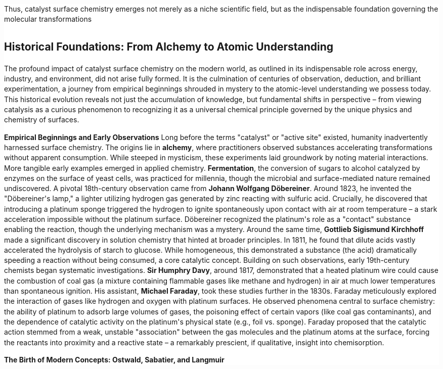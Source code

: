 Thus, catalyst surface chemistry emerges not merely as a niche scientific field, but as the indispensable foundation governing the molecular transformations

## Historical Foundations: From Alchemy to Atomic Understanding

The profound impact of catalyst surface chemistry on the modern world, as outlined in its indispensable role across energy, industry, and environment, did not arise fully formed. It is the culmination of centuries of observation, deduction, and brilliant experimentation, a journey from empirical beginnings shrouded in mystery to the atomic-level understanding we possess today. This historical evolution reveals not just the accumulation of knowledge, but fundamental shifts in perspective – from viewing catalysis as a curious phenomenon to recognizing it as a universal chemical principle governed by the unique physics and chemistry of surfaces.

**Empirical Beginnings and Early Observations**
Long before the terms "catalyst" or "active site" existed, humanity inadvertently harnessed surface chemistry. The origins lie in **alchemy**, where practitioners observed substances accelerating transformations without apparent consumption. While steeped in mysticism, these experiments laid groundwork by noting material interactions. More tangible early examples emerged in applied chemistry. **Fermentation**, the conversion of sugars to alcohol catalyzed by enzymes on the surface of yeast cells, was practiced for millennia, though the microbial and surface-mediated nature remained undiscovered. A pivotal 18th-century observation came from **Johann Wolfgang Döbereiner**. Around 1823, he invented the "Döbereiner's lamp," a lighter utilizing hydrogen gas generated by zinc reacting with sulfuric acid. Crucially, he discovered that introducing a platinum sponge triggered the hydrogen to ignite spontaneously upon contact with air at room temperature – a stark acceleration impossible without the platinum surface. Döbereiner recognized the platinum's role as a "contact" substance enabling the reaction, though the underlying mechanism was a mystery. Around the same time, **Gottlieb Sigismund Kirchhoff** made a significant discovery in solution chemistry that hinted at broader principles. In 1811, he found that dilute acids vastly accelerated the hydrolysis of starch to glucose. While homogeneous, this demonstrated a substance (the acid) dramatically speeding a reaction without being consumed, a core catalytic concept. Building on such observations, early 19th-century chemists began systematic investigations. **Sir Humphry Davy**, around 1817, demonstrated that a heated platinum wire could cause the combustion of coal gas (a mixture containing flammable gases like methane and hydrogen) in air at much lower temperatures than spontaneous ignition. His assistant, **Michael Faraday**, took these studies further in the 1830s. Faraday meticulously explored the interaction of gases like hydrogen and oxygen with platinum surfaces. He observed phenomena central to surface chemistry: the ability of platinum to adsorb large volumes of gases, the poisoning effect of certain vapors (like coal gas contaminants), and the dependence of catalytic activity on the platinum's physical state (e.g., foil vs. sponge). Faraday proposed that the catalytic action stemmed from a weak, unstable "association" between the gas molecules and the platinum atoms at the surface, forcing the reactants into proximity and a reactive state – a remarkably prescient, if qualitative, insight into chemisorption.

**The Birth of Modern Concepts: Ostwald, Sabatier, and Langmuir**